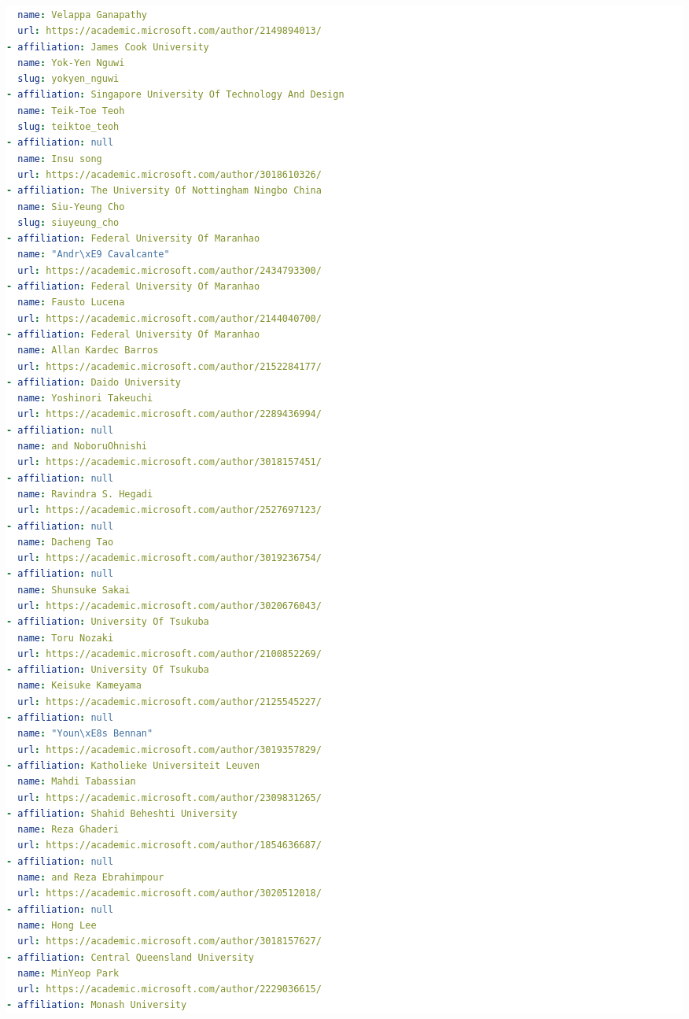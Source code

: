 ```yaml
  name: Velappa Ganapathy
  url: https://academic.microsoft.com/author/2149894013/
- affiliation: James Cook University
  name: Yok-Yen Nguwi
  slug: yokyen_nguwi
- affiliation: Singapore University Of Technology And Design
  name: Teik-Toe Teoh
  slug: teiktoe_teoh
- affiliation: null
  name: Insu song
  url: https://academic.microsoft.com/author/3018610326/
- affiliation: The University Of Nottingham Ningbo China
  name: Siu-Yeung Cho
  slug: siuyeung_cho
- affiliation: Federal University Of Maranhao
  name: "Andr\xE9 Cavalcante"
  url: https://academic.microsoft.com/author/2434793300/
- affiliation: Federal University Of Maranhao
  name: Fausto Lucena
  url: https://academic.microsoft.com/author/2144040700/
- affiliation: Federal University Of Maranhao
  name: Allan Kardec Barros
  url: https://academic.microsoft.com/author/2152284177/
- affiliation: Daido University
  name: Yoshinori Takeuchi
  url: https://academic.microsoft.com/author/2289436994/
- affiliation: null
  name: and NoboruOhnishi
  url: https://academic.microsoft.com/author/3018157451/
- affiliation: null
  name: Ravindra S. Hegadi
  url: https://academic.microsoft.com/author/2527697123/
- affiliation: null
  name: Dacheng Tao
  url: https://academic.microsoft.com/author/3019236754/
- affiliation: null
  name: Shunsuke Sakai
  url: https://academic.microsoft.com/author/3020676043/
- affiliation: University Of Tsukuba
  name: Toru Nozaki
  url: https://academic.microsoft.com/author/2100852269/
- affiliation: University Of Tsukuba
  name: Keisuke Kameyama
  url: https://academic.microsoft.com/author/2125545227/
- affiliation: null
  name: "Youn\xE8s Bennan"
  url: https://academic.microsoft.com/author/3019357829/
- affiliation: Katholieke Universiteit Leuven
  name: Mahdi Tabassian
  url: https://academic.microsoft.com/author/2309831265/
- affiliation: Shahid Beheshti University
  name: Reza Ghaderi
  url: https://academic.microsoft.com/author/1854636687/
- affiliation: null
  name: and Reza Ebrahimpour
  url: https://academic.microsoft.com/author/3020512018/
- affiliation: null
  name: Hong Lee
  url: https://academic.microsoft.com/author/3018157627/
- affiliation: Central Queensland University
  name: MinYeop Park
  url: https://academic.microsoft.com/author/2229036615/
- affiliation: Monash University
```